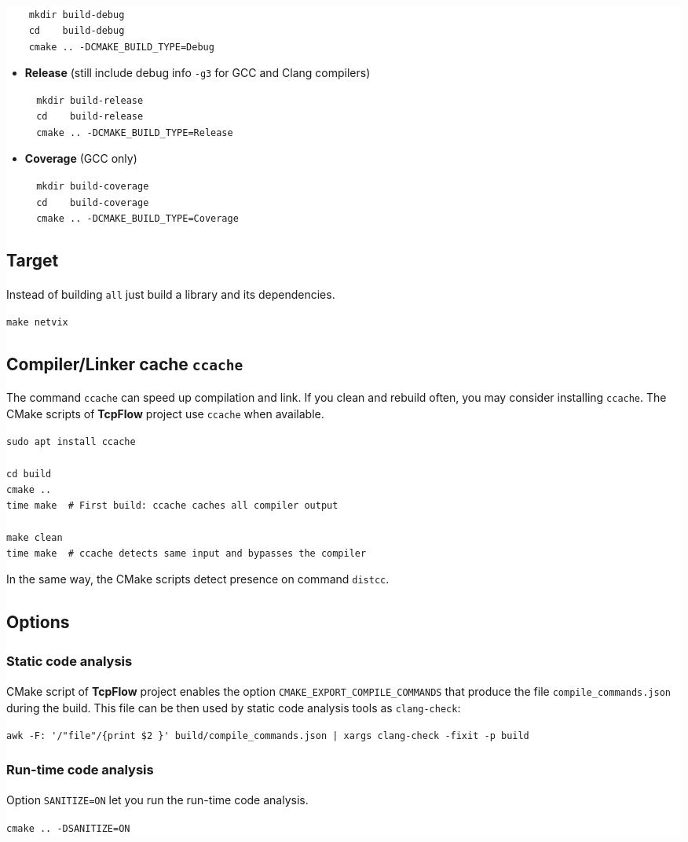         mkdir build-debug
        cd    build-debug
        cmake .. -DCMAKE_BUILD_TYPE=Debug

* **Release** (still include debug info `-g3` for GCC and Clang compilers)

        mkdir build-release
        cd    build-release
        cmake .. -DCMAKE_BUILD_TYPE=Release

* **Coverage** (GCC only)

        mkdir build-coverage
        cd    build-coverage
        cmake .. -DCMAKE_BUILD_TYPE=Coverage


Target
------

Instead of building `all` just build a library and its dependencies.

    make netvix


Compiler/Linker cache `ccache`
------------------------------

The command `ccache` can speed up compilation and link. If you clean and rebuild often, you may consider installing `ccache`. The CMake scripts of **TcpFlow** project use `ccache` when available.

    sudo apt install ccache
    
    cd build
    cmake ..
    time make  # First build: ccache caches all compiler output
    
    make clean
    time make  # ccache detects same input and bypasses the compiler

In the same way, the CMake scripts detect presence on command `distcc`.


Options
-------

### Static code analysis

CMake script of **TcpFlow** project enables the option `CMAKE_EXPORT_COMPILE_COMMANDS` that produce the file `compile_commands.json` during the build. This file can be then used by static code analysis tools as `clang-check`:

    awk -F: '/"file"/{print $2 }' build/compile_commands.json | xargs clang-check -fixit -p build

### Run-time code analysis

Option `SANITIZE=ON` let you run the run-time code analysis.

    cmake .. -DSANITIZE=ON
